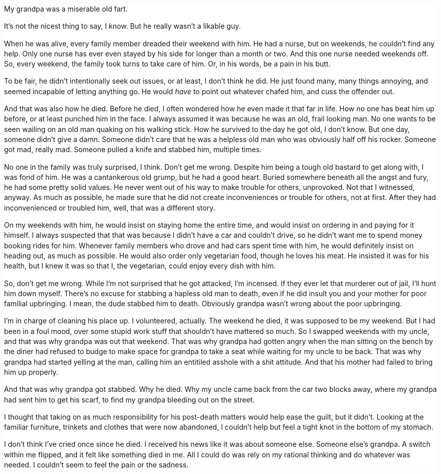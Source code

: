 My grandpa was a miserable old fart. 

It’s not the nicest thing to say, I know. But he really wasn’t a likable guy. 

When he was alive, every family member dreaded their weekend with him. He had a nurse, but on weekends, he couldn’t find any help. Only one nurse has ever even stayed by his side for longer than a month or two. And this one nurse needed weekends off. So, every weekend, the family took turns to take care of him. Or, in his words, be a pain in his butt. 

To be fair, he didn’t intentionally seek out issues, or at least, I don’t think he did. He just found many, many things annoying, and seemed incapable of letting anything go. He would *have* to point out whatever chafed him, and cuss the offender out. 

And that was also how he died. Before he died, I often wondered how he even made it that far in life. How no one has beat him up before, or at least punched him in the face. I always assumed it was because he was an old, frail looking man. No one wants to be seen wailing on an old man quaking on his walking stick. How he survived to the day he got old, I don’t know. But one day, someone didn’t give a damn. Someone didn’t care that he was a helpless old man who was obviously half off his rocker. Someone got mad, really mad. Someone pulled a knife and stabbed him, multiple times. 

No one in the family was truly surprised, I think. Don’t get me wrong. Despite him being a tough old bastard to get along with, I was fond of him. He was a cantankerous old grump, but he had a good heart. Buried somewhere beneath all the angst and fury, he had some pretty solid values. He never went out of his way to make trouble for others, unprovoked. Not that I witnessed, anyway. As much as possible, he made sure that he did not create inconveniences or trouble for others, not at first. After they had inconvenienced or troubled him, well, that was a different story. 

On my weekends with him, he would insist on staying home the entire time, and would insist on ordering in and paying for it himself. I always suspected that that was because I didn’t have a car and couldn’t drive, so he didn’t want me to spend money booking rides for him. Whenever family members who drove and had cars spent time with him, he would definitely insist on heading out, as much as possible. He would also order only vegetarian food, though he loves his meat. He insisted it was for his health, but I knew it was so that I, the vegetarian, could enjoy every dish with him. 

So, don’t get me wrong. While I’m not surprised that he got attacked, I’m incensed. If they ever let that murderer out of jail, I’ll hunt him down myself. There’s no excuse for stabbing a hapless old man to death, even if he did insult you and your mother for poor familial upbringing. I mean, the dude stabbed him to death. Obviously grandpa wasn’t wrong about the poor upbringing. 

I’m in charge of cleaning his place up. I volunteered, actually. The weekend he died, it was supposed to be my weekend. But I had been in a foul mood, over some stupid work stuff that shouldn’t have mattered so much. So I swapped weekends with my uncle, and that was why grandpa was out that weekend. That was why grandpa had gotten angry when the man sitting on the bench by the diner had refused to budge to make space for grandpa to take a seat while waiting for my uncle to be back. That was why grandpa had started yelling at the man, calling him an entitiled asshole with a shit attitude. And that his mother had failed to bring him up properly. 

And that was why grandpa got stabbed. Why he died. Why my uncle came back from the car two blocks away, where my grandpa had sent him to get his scarf, to find my grandpa bleeding out on the street.

I thought that taking on as much responsibility for his post-death matters would help ease the guilt, but it didn’t. Looking at the familiar furniture, trinkets and clothes that were now abandoned, I couldn’t help but feel a tight knot in the bottom of my stomach. 

I don’t think I’ve cried once since he died. I received his news like it was about someone else. Someone else’s grandpa. A switch within me flipped, and it felt like something died in me. All I could do was rely on my rational thinking and do whatever was needed. I couldn’t seem to feel the pain or the sadness. 

